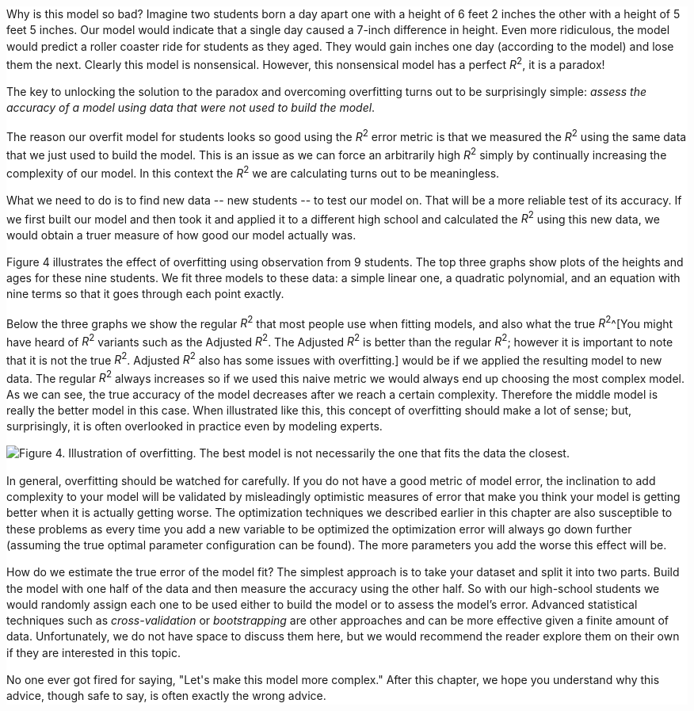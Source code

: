 Why is this model so bad? Imagine two students born a day apart one with a height of 6 feet 2 inches the other with a height of 5 feet 5 inches. Our model would indicate that a single day caused a 7-inch difference in height.  Even more ridiculous, the model would predict a roller coaster ride for students as they aged. They would gain inches one day (according to the model) and lose them the next. Clearly this model is nonsensical. However, this nonsensical model has a perfect $R^2$, it is a paradox!

The key to unlocking the solution to the paradox and overcoming overfitting turns out to be surprisingly simple: *assess the accuracy of a model using data that were not used to build the model*.

The reason our overfit model for students looks so good using the $R^2$ error metric is that we measured the $R^2$ using the same data that we just used to build the model. This is an issue as we can force an arbitrarily high $R^2$ simply by continually increasing the complexity of our model. In this context the $R^2$ we are calculating turns out to be meaningless.

What we need to do is to find new data -- new students -- to test our model on. That will be a more reliable test of its accuracy. If we first built our model and then took it and applied it to a different high school and calculated the $R^2$ using this new data, we would obtain a truer measure of how good our model actually was.

Figure 4 illustrates the effect of overfitting using observation from 9 students. The top three graphs show plots of the heights and ages for these nine students. We fit three models to these data: a simple linear one, a quadratic polynomial, and an equation with nine terms so that it goes through each point exactly.

Below the three graphs we show the regular $R^2$ that most people use when fitting models, and also what the true $R^2$^[You might have heard of $R^2$ variants such as the Adjusted $R^2$. The Adjusted $R^2$ is better than the regular $R^2$; however it is important to note that it is not the true $R^2$. Adjusted $R^2$ also has some issues with overfitting.] would be if we applied the resulting model to new data. The regular $R^2$ always increases so if we used this naive metric we would always end up choosing the most complex model. As we can see, the true accuracy of the model decreases after we reach a certain complexity. Therefore the middle model is really the better model in this case. When illustrated like this, this concept of overfitting should make a lot of sense; but, surprisingly, it is often overlooked in practice even by modeling experts. 

![Figure 4. Illustration of overfitting. The best model is not necessarily the one that fits the data the closest. ](Overfitting.png)

In general, overfitting should be watched for carefully. If you do not have a good metric of model error, the inclination to add complexity to your model will be validated by misleadingly optimistic measures of error that make you think your model is getting better when it is actually getting worse. The optimization techniques we described earlier in this chapter are also susceptible to these problems as every time you add a new variable to be optimized the optimization error will always go down further (assuming the true optimal parameter configuration can be found). The more parameters you add the worse this effect will be. 

How do we estimate the true error of the model fit? The simplest approach is to take your dataset and split it into two parts. Build the model with one half of the data and then measure the accuracy using the other half. So with our high-school students we would randomly assign each one to be used either to build the model or to assess the model’s error. Advanced statistical techniques such as *cross-validation* or *bootstrapping* are other approaches and can be more effective given a finite amount of data. Unfortunately, we do not have space to discuss them here, but we would recommend the reader explore them on their own if they are interested in this topic. 

No one ever got fired for saying, "Let's make this model more complex." After this chapter, we hope you understand why this advice, though safe to say, is often exactly the wrong advice.
